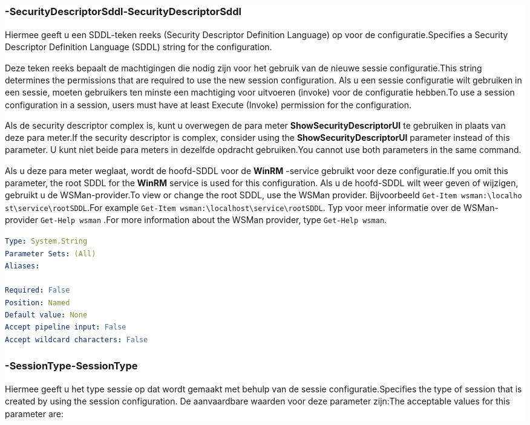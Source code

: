 ### <span data-ttu-id="795f4-232">-SecurityDescriptorSddl</span><span class="sxs-lookup"><span data-stu-id="795f4-232">-SecurityDescriptorSddl</span></span>

<span data-ttu-id="795f4-233">Hiermee geeft u een SDDL-teken reeks (Security Descriptor Definition Language) op voor de configuratie.</span><span class="sxs-lookup"><span data-stu-id="795f4-233">Specifies a Security Descriptor Definition Language (SDDL) string for the configuration.</span></span>

<span data-ttu-id="795f4-234">Deze teken reeks bepaalt de machtigingen die nodig zijn voor het gebruik van de nieuwe sessie configuratie.</span><span class="sxs-lookup"><span data-stu-id="795f4-234">This string determines the permissions that are required to use the new session configuration.</span></span> <span data-ttu-id="795f4-235">Als u een sessie configuratie wilt gebruiken in een sessie, moeten gebruikers ten minste een machtiging voor uitvoeren (invoke) voor de configuratie hebben.</span><span class="sxs-lookup"><span data-stu-id="795f4-235">To use a session configuration in a session, users must have at least Execute (Invoke) permission for the configuration.</span></span>

<span data-ttu-id="795f4-236">Als de security descriptor complex is, kunt u overwegen de para meter **ShowSecurityDescriptorUI** te gebruiken in plaats van deze para meter.</span><span class="sxs-lookup"><span data-stu-id="795f4-236">If the security descriptor is complex, consider using the **ShowSecurityDescriptorUI** parameter instead of this parameter.</span></span> <span data-ttu-id="795f4-237">U kunt niet beide para meters in dezelfde opdracht gebruiken.</span><span class="sxs-lookup"><span data-stu-id="795f4-237">You cannot use both parameters in the same command.</span></span>

<span data-ttu-id="795f4-238">Als u deze para meter weglaat, wordt de hoofd-SDDL voor de **WinRM** -service gebruikt voor deze configuratie.</span><span class="sxs-lookup"><span data-stu-id="795f4-238">If you omit this parameter, the root SDDL for the **WinRM** service is used for this configuration.</span></span>
<span data-ttu-id="795f4-239">Als u de hoofd-SDDL wilt weer geven of wijzigen, gebruikt u de WSMan-provider.</span><span class="sxs-lookup"><span data-stu-id="795f4-239">To view or change the root SDDL, use the WSMan provider.</span></span> <span data-ttu-id="795f4-240">Bijvoorbeeld `Get-Item wsman:\localhost\service\rootSDDL`.</span><span class="sxs-lookup"><span data-stu-id="795f4-240">For example `Get-Item wsman:\localhost\service\rootSDDL`.</span></span> <span data-ttu-id="795f4-241">Typ voor meer informatie over de WSMan-provider `Get-Help wsman` .</span><span class="sxs-lookup"><span data-stu-id="795f4-241">For more information about the WSMan provider, type `Get-Help wsman`.</span></span>

```yaml
Type: System.String
Parameter Sets: (All)
Aliases:

Required: False
Position: Named
Default value: None
Accept pipeline input: False
Accept wildcard characters: False
```

### <span data-ttu-id="795f4-242">-SessionType</span><span class="sxs-lookup"><span data-stu-id="795f4-242">-SessionType</span></span>

<span data-ttu-id="795f4-243">Hiermee geeft u het type sessie op dat wordt gemaakt met behulp van de sessie configuratie.</span><span class="sxs-lookup"><span data-stu-id="795f4-243">Specifies the type of session that is created by using the session configuration.</span></span> <span data-ttu-id="795f4-244">De aanvaardbare waarden voor deze parameter zijn:</span><span class="sxs-lookup"><span data-stu-id="795f4-244">The acceptable values for this parameter are:</span></span>
